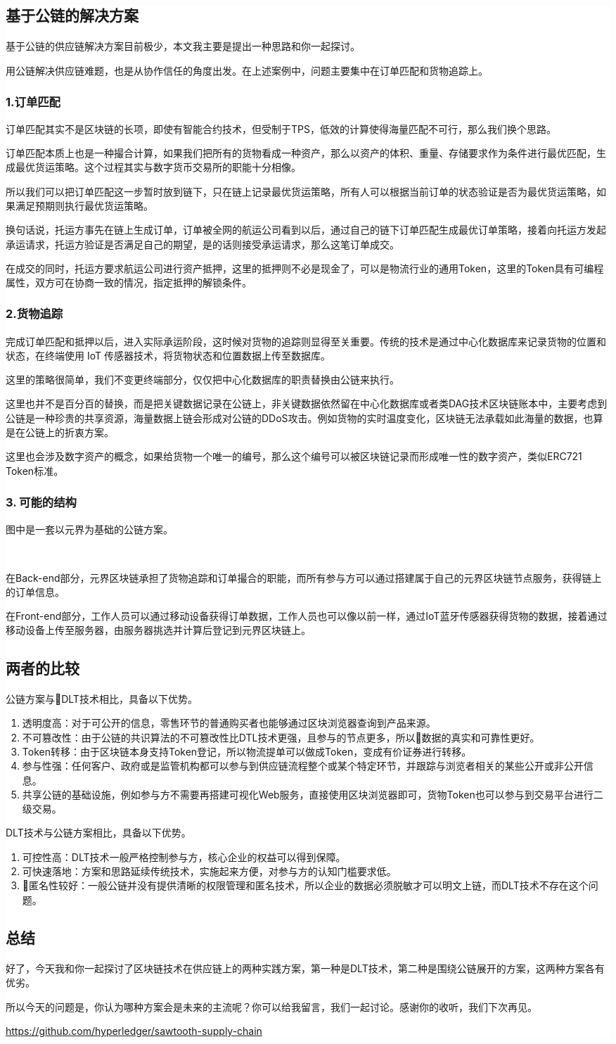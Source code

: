 </ol>

<h2 id="-">基于公链的解决方案</h2>
<p>基于公链的供应链解决方案目前极少，本文我主要是提出一种思路和你一起探讨。</p>
<p>用公链解决供应链难题，也是从协作信任的角度出发。在上述案例中，问题主要集中在订单匹配和货物追踪上。</p>
<h3 id="1-">1.订单匹配</h3>
<p>订单匹配其实不是区块链的长项，即使有智能合约技术，但受制于TPS，低效的计算使得海量匹配不可行，那么我们换个思路。</p>
<p>订单匹配本质上也是一种撮合计算，如果我们把所有的货物看成一种资产，那么以资产的体积、重量、存储要求作为条件进行最优匹配，生成最优货运策略。这个过程其实与数字货币交易所的职能十分相像。</p>
<p>所以我们可以把订单匹配这一步暂时放到链下，只在链上记录最优货运策略，所有人可以根据当前订单的状态验证是否为最优货运策略，如果满足预期则执行最优货运策略。</p>
<p>换句话说，托运方事先在链上生成订单，订单被全网的航运公司看到以后，通过自己的链下订单匹配生成最优订单策略，接着向托运方发起承运请求，托运方验证是否满足自己的期望，是的话则接受承运请求，那么这笔订单成交。</p>
<p>在成交的同时，托运方要求航运公司进行资产抵押，这里的抵押则不必是现金了，可以是物流行业的通用Token，这里的Token具有可编程属性，双方可在协商一致的情况，指定抵押的解锁条件。</p>
<h3 id="2-">2.货物追踪</h3>
<p>完成订单匹配和抵押以后，进入实际承运阶段，这时候对货物的追踪则显得至关重要。传统的技术是通过中心化数据库来记录货物的位置和状态，在终端使用 IoT 传感器技术，将货物状态和位置数据上传至数据库。</p>
<p>这里的策略很简单，我们不变更终端部分，仅仅把中心化数据库的职责替换由公链来执行。</p>
<p>这里也并不是百分百的替换，而是把关键数据记录在公链上，非关键数据依然留在中心化数据库或者类DAG技术区块链账本中，主要考虑到公链是一种珍贵的共享资源，海量数据上链会形成对公链的DDoS攻击。例如货物的实时温度变化，区块链无法承载如此海量的数据，也算是在公链上的折衷方案。</p>
<p>这里也会涉及数字资产的概念，如果给货物一个唯一的编号，那么这个编号可以被区块链记录而形成唯一性的数字资产，类似ERC721 Token标准。</p>
<h3 id="3-">3. 可能的结构</h3>
<p>图中是一套以元界为基础的公链方案。</p>
<p><img src="https://static001.geekbang.org/resource/image/4b/24/4b77dd318de1563048daead6d7460e24.png" alt=""></p>
<p>在Back-end部分，元界区块链承担了货物追踪和订单撮合的职能，而所有参与方可以通过搭建属于自己的元界区块链节点服务，获得链上的订单信息。</p>
<p>在Front-end部分，工作人员可以通过移动设备获得订单数据，工作人员也可以像以前一样，通过IoT蓝牙传感器获得货物的数据，接着通过移动设备上传至服务器，由服务器挑选并计算后登记到元界区块链上。</p>
<h2 id="-">两者的比较</h2>
<p>公链方案与DLT技术相比，具备以下优势。</p>
<ol>
<li>透明度高：对于可公开的信息，零售环节的普通购买者也能够通过区块浏览器查询到产品来源。</li>
<li>不可篡改性：由于公链的共识算法的不可篡改性比DTL技术更强，且参与的节点更多，所以数据的真实和可靠性更好。</li>
<li>Token转移：由于区块链本身支持Token登记，所以物流提单可以做成Token，变成有价证券进行转移。</li>
<li>参与性强：任何客户、政府或是监管机构都可以参与到供应链流程整个或某个特定环节，并跟踪与浏览者相关的某些公开或非公开信息。</li>
<li>共享公链的基础设施，例如参与方不需要再搭建可视化Web服务，直接使用区块浏览器即可，货物Token也可以参与到交易平台进行二级交易。</li>
</ol>
<p>DLT技术与公链方案相比，具备以下优势。</p>
<ol>
<li>可控性高：DLT技术一般严格控制参与方，核心企业的权益可以得到保障。</li>
<li>可快速落地：方案和思路延续传统技术，实施起来方便，对参与方的认知门槛要求低。</li>
<li>匿名性较好：一般公链并没有提供清晰的权限管理和匿名技术，所以企业的数据必须脱敏才可以明文上链，而DLT技术不存在这个问题。</li>
</ol>
<h2 id="-">总结</h2>
<p>好了，今天我和你一起探讨了区块链技术在供应链上的两种实践方案，第一种是DLT技术，第二种是围绕公链展开的方案，这两种方案各有优劣。</p>
<p>所以今天的问题是，你认为哪种方案会是未来的主流呢？你可以给我留言，我们一起讨论。感谢你的收听，我们下次再见。</p>
<p><a href="https://github.com/hyperledger/sawtooth-supply-chain">https://github.com/hyperledger/sawtooth-supply-chain</a></p>
<p></p>
